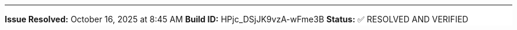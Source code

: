 
---

**Issue Resolved:** October 16, 2025 at 8:45 AM
**Build ID:** HPjc_DSjJK9vzA-wFme3B
**Status:** ✅ RESOLVED AND VERIFIED
